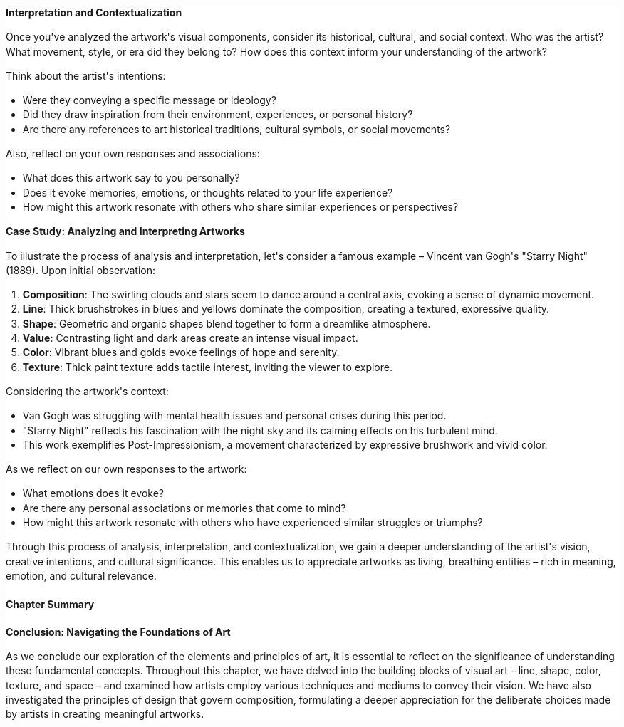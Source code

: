 **Interpretation and Contextualization**

Once you've analyzed the artwork's visual components, consider its historical, cultural, and social context. Who was the artist? What movement, style, or era did they belong to? How does this context inform your understanding of the artwork?

Think about the artist's intentions:

* Were they conveying a specific message or ideology?
* Did they draw inspiration from their environment, experiences, or personal history?
* Are there any references to art historical traditions, cultural symbols, or social movements?

Also, reflect on your own responses and associations:

* What does this artwork say to you personally?
* Does it evoke memories, emotions, or thoughts related to your life experience?
* How might this artwork resonate with others who share similar experiences or perspectives?

**Case Study: Analyzing and Interpreting Artworks**

To illustrate the process of analysis and interpretation, let's consider a famous example – Vincent van Gogh's "Starry Night" (1889). Upon initial observation:

1. **Composition**: The swirling clouds and stars seem to dance around a central axis, evoking a sense of dynamic movement.
2. **Line**: Thick brushstrokes in blues and yellows dominate the composition, creating a textured, expressive quality.
3. **Shape**: Geometric and organic shapes blend together to form a dreamlike atmosphere.
4. **Value**: Contrasting light and dark areas create an intense visual impact.
5. **Color**: Vibrant blues and golds evoke feelings of hope and serenity.
6. **Texture**: Thick paint texture adds tactile interest, inviting the viewer to explore.

Considering the artwork's context:

* Van Gogh was struggling with mental health issues and personal crises during this period.
* "Starry Night" reflects his fascination with the night sky and its calming effects on his turbulent mind.
* This work exemplifies Post-Impressionism, a movement characterized by expressive brushwork and vivid color.

As we reflect on our own responses to the artwork:

* What emotions does it evoke?
* Are there any personal associations or memories that come to mind?
* How might this artwork resonate with others who have experienced similar struggles or triumphs?

Through this process of analysis, interpretation, and contextualization, we gain a deeper understanding of the artist's vision, creative intentions, and cultural significance. This enables us to appreciate artworks as living, breathing entities – rich in meaning, emotion, and cultural relevance.

#### Chapter Summary
**Conclusion: Navigating the Foundations of Art**

As we conclude our exploration of the elements and principles of art, it is essential to reflect on the significance of understanding these fundamental concepts. Throughout this chapter, we have delved into the building blocks of visual art – line, shape, color, texture, and space – and examined how artists employ various techniques and mediums to convey their vision. We have also investigated the principles of design that govern composition, formulating a deeper appreciation for the deliberate choices made by artists in creating meaningful artworks.
